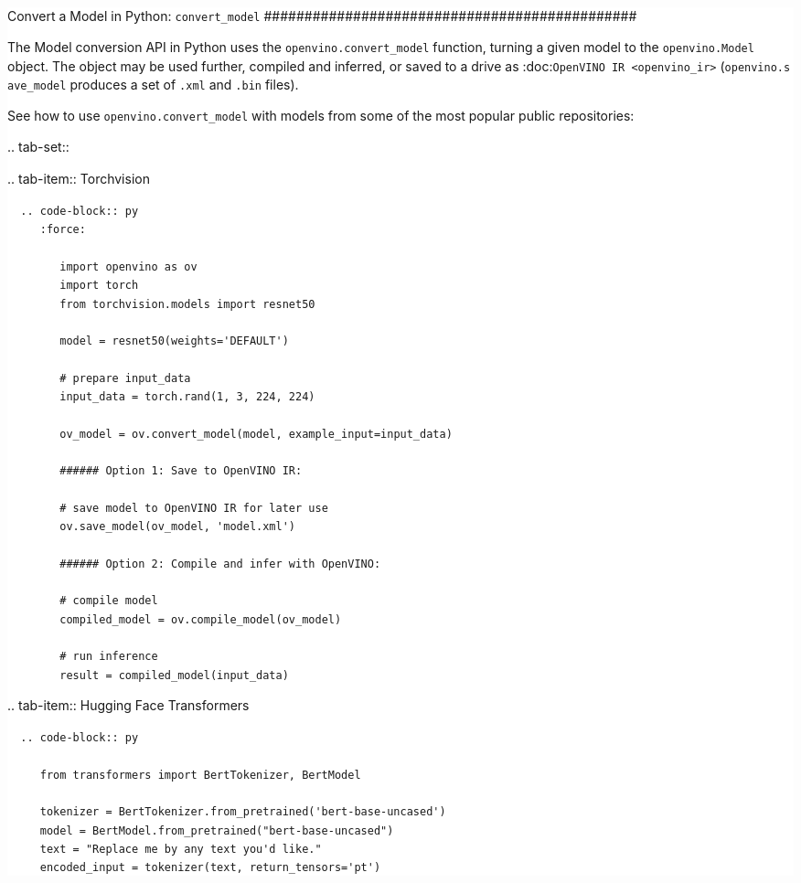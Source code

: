 
Convert a Model in Python: ``convert_model``
##############################################

The Model conversion API in Python uses the ``openvino.convert_model`` function,
turning a given model to the ``openvino.Model`` object. The object may be used
further, compiled and inferred, or saved to a drive as :doc:`OpenVINO IR <openvino_ir>`
(``openvino.save_model`` produces a set of ``.xml`` and ``.bin`` files).

See how to use ``openvino.convert_model`` with models from some of the most popular
public repositories:

.. tab-set::

   .. tab-item:: Torchvision

      .. code-block:: py
         :force:

            import openvino as ov
            import torch
            from torchvision.models import resnet50

            model = resnet50(weights='DEFAULT')

            # prepare input_data
            input_data = torch.rand(1, 3, 224, 224)

            ov_model = ov.convert_model(model, example_input=input_data)

            ###### Option 1: Save to OpenVINO IR:

            # save model to OpenVINO IR for later use
            ov.save_model(ov_model, 'model.xml')

            ###### Option 2: Compile and infer with OpenVINO:

            # compile model
            compiled_model = ov.compile_model(ov_model)

            # run inference
            result = compiled_model(input_data)

   .. tab-item:: Hugging Face Transformers

      .. code-block:: py

         from transformers import BertTokenizer, BertModel

         tokenizer = BertTokenizer.from_pretrained('bert-base-uncased')
         model = BertModel.from_pretrained("bert-base-uncased")
         text = "Replace me by any text you'd like."
         encoded_input = tokenizer(text, return_tensors='pt')
